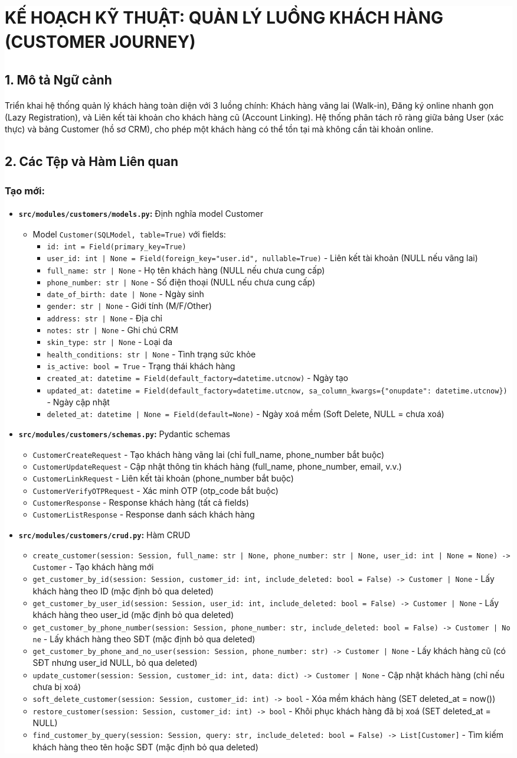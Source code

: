# KẾ HOẠCH KỸ THUẬT: QUẢN LÝ LUỒNG KHÁCH HÀNG (CUSTOMER JOURNEY)

## 1. Mô tả Ngữ cảnh

Triển khai hệ thống quản lý khách hàng toàn diện với 3 luồng chính: Khách hàng vãng lai (Walk-in), Đăng ký online nhanh gọn (Lazy Registration), và Liên kết tài khoản cho khách hàng cũ (Account Linking). Hệ thống phân tách rõ ràng giữa bảng User (xác thực) và bảng Customer (hồ sơ CRM), cho phép một khách hàng có thể tồn tại mà không cần tài khoản online.

## 2. Các Tệp và Hàm Liên quan

### Tạo mới:

- **`src/modules/customers/models.py`:** Định nghĩa model Customer

  - Model `Customer(SQLModel, table=True)` với fields:
    - `id: int = Field(primary_key=True)`
    - `user_id: int | None = Field(foreign_key="user.id", nullable=True)` - Liên kết tài khoản (NULL nếu vãng lai)
    - `full_name: str | None` - Họ tên khách hàng (NULL nếu chưa cung cấp)
    - `phone_number: str | None` - Số điện thoại (NULL nếu chưa cung cấp)
    - `date_of_birth: date | None` - Ngày sinh
    - `gender: str | None` - Giới tính (M/F/Other)
    - `address: str | None` - Địa chỉ
    - `notes: str | None` - Ghi chú CRM
    - `skin_type: str | None` - Loại da
    - `health_conditions: str | None` - Tình trạng sức khỏe
    - `is_active: bool = True` - Trạng thái khách hàng
    - `created_at: datetime = Field(default_factory=datetime.utcnow)` - Ngày tạo
    - `updated_at: datetime = Field(default_factory=datetime.utcnow, sa_column_kwargs={"onupdate": datetime.utcnow})` - Ngày cập nhật
    - `deleted_at: datetime | None = Field(default=None)` - Ngày xoá mềm (Soft Delete, NULL = chưa xoá)

- **`src/modules/customers/schemas.py`:** Pydantic schemas

  - `CustomerCreateRequest` - Tạo khách hàng vãng lai (chỉ full_name, phone_number bắt buộc)
  - `CustomerUpdateRequest` - Cập nhật thông tin khách hàng (full_name, phone_number, email, v.v.)
  - `CustomerLinkRequest` - Liên kết tài khoản (phone_number bắt buộc)
  - `CustomerVerifyOTPRequest` - Xác minh OTP (otp_code bắt buộc)
  - `CustomerResponse` - Response khách hàng (tất cả fields)
  - `CustomerListResponse` - Response danh sách khách hàng

- **`src/modules/customers/crud.py`:** Hàm CRUD

  - `create_customer(session: Session, full_name: str | None, phone_number: str | None, user_id: int | None = None) -> Customer` - Tạo khách hàng mới
  - `get_customer_by_id(session: Session, customer_id: int, include_deleted: bool = False) -> Customer | None` - Lấy khách hàng theo ID (mặc định bỏ qua deleted)
  - `get_customer_by_user_id(session: Session, user_id: int, include_deleted: bool = False) -> Customer | None` - Lấy khách hàng theo user_id (mặc định bỏ qua deleted)
  - `get_customer_by_phone_number(session: Session, phone_number: str, include_deleted: bool = False) -> Customer | None` - Lấy khách hàng theo SĐT (mặc định bỏ qua deleted)
  - `get_customer_by_phone_and_no_user(session: Session, phone_number: str) -> Customer | None` - Lấy khách hàng cũ (có SĐT nhưng user_id NULL, bỏ qua deleted)
  - `update_customer(session: Session, customer_id: int, data: dict) -> Customer | None` - Cập nhật khách hàng (chỉ nếu chưa bị xoá)
  - `soft_delete_customer(session: Session, customer_id: int) -> bool` - Xóa mềm khách hàng (SET deleted_at = now())
  - `restore_customer(session: Session, customer_id: int) -> bool` - Khôi phục khách hàng đã bị xoá (SET deleted_at = NULL)
  - `find_customer_by_query(session: Session, query: str, include_deleted: bool = False) -> List[Customer]` - Tìm kiếm khách hàng theo tên hoặc SĐT (mặc định bỏ qua deleted)